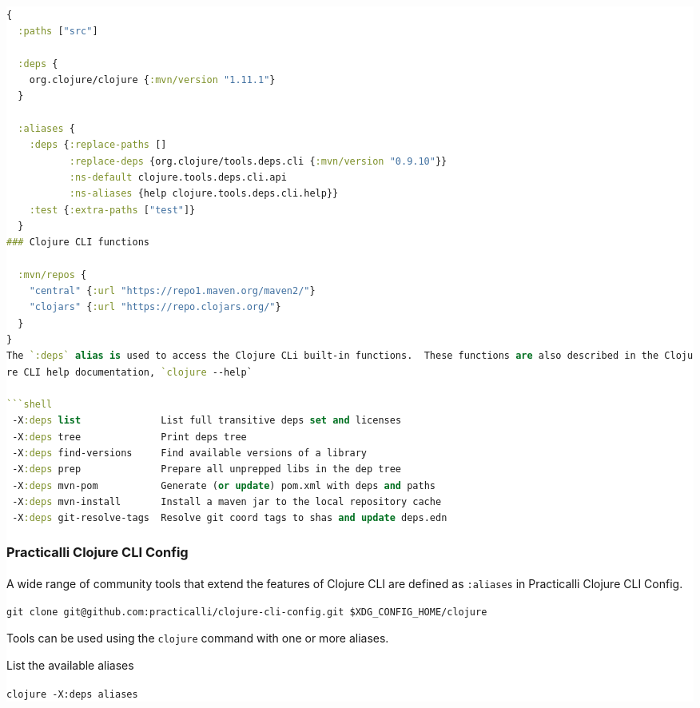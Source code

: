 


```clojure title="/usr/local/lib/clojure/deps.edn"
{
  :paths ["src"]

  :deps {
    org.clojure/clojure {:mvn/version "1.11.1"}
  }

  :aliases {
    :deps {:replace-paths []
           :replace-deps {org.clojure/tools.deps.cli {:mvn/version "0.9.10"}}
           :ns-default clojure.tools.deps.cli.api
           :ns-aliases {help clojure.tools.deps.cli.help}}
    :test {:extra-paths ["test"]}
  }
### Clojure CLI functions

  :mvn/repos {
    "central" {:url "https://repo1.maven.org/maven2/"}
    "clojars" {:url "https://repo.clojars.org/"}
  }
}
The `:deps` alias is used to access the Clojure CLi built-in functions.  These functions are also described in the Clojure CLI help documentation, `clojure --help`

```shell
 -X:deps list              List full transitive deps set and licenses
 -X:deps tree              Print deps tree
 -X:deps find-versions     Find available versions of a library
 -X:deps prep              Prepare all unprepped libs in the dep tree
 -X:deps mvn-pom           Generate (or update) pom.xml with deps and paths
 -X:deps mvn-install       Install a maven jar to the local repository cache
 -X:deps git-resolve-tags  Resolve git coord tags to shas and update deps.edn
```


### Practicalli Clojure CLI Config

A wide range of community tools that extend the features of Clojure CLI are defined as `:aliases` in Practicalli Clojure CLI Config.

```shell
git clone git@github.com:practicalli/clojure-cli-config.git $XDG_CONFIG_HOME/clojure
```

Tools can be used using the `clojure` command with one or more aliases.

List the available aliases


```shell
clojure -X:deps aliases
```
